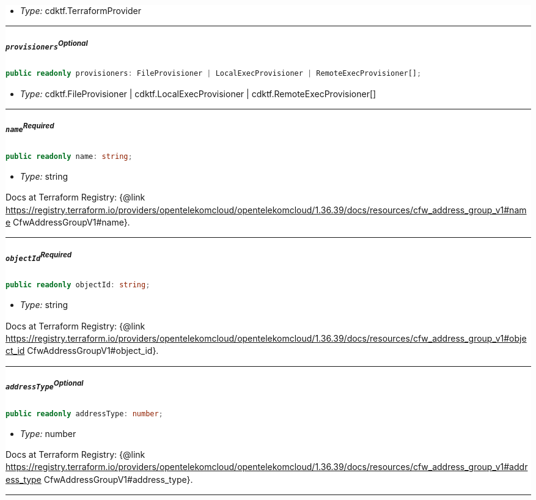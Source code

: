 - *Type:* cdktf.TerraformProvider

---

##### `provisioners`<sup>Optional</sup> <a name="provisioners" id="@cdktf/provider-opentelekomcloud.cfwAddressGroupV1.CfwAddressGroupV1Config.property.provisioners"></a>

```typescript
public readonly provisioners: FileProvisioner | LocalExecProvisioner | RemoteExecProvisioner[];
```

- *Type:* cdktf.FileProvisioner | cdktf.LocalExecProvisioner | cdktf.RemoteExecProvisioner[]

---

##### `name`<sup>Required</sup> <a name="name" id="@cdktf/provider-opentelekomcloud.cfwAddressGroupV1.CfwAddressGroupV1Config.property.name"></a>

```typescript
public readonly name: string;
```

- *Type:* string

Docs at Terraform Registry: {@link https://registry.terraform.io/providers/opentelekomcloud/opentelekomcloud/1.36.39/docs/resources/cfw_address_group_v1#name CfwAddressGroupV1#name}.

---

##### `objectId`<sup>Required</sup> <a name="objectId" id="@cdktf/provider-opentelekomcloud.cfwAddressGroupV1.CfwAddressGroupV1Config.property.objectId"></a>

```typescript
public readonly objectId: string;
```

- *Type:* string

Docs at Terraform Registry: {@link https://registry.terraform.io/providers/opentelekomcloud/opentelekomcloud/1.36.39/docs/resources/cfw_address_group_v1#object_id CfwAddressGroupV1#object_id}.

---

##### `addressType`<sup>Optional</sup> <a name="addressType" id="@cdktf/provider-opentelekomcloud.cfwAddressGroupV1.CfwAddressGroupV1Config.property.addressType"></a>

```typescript
public readonly addressType: number;
```

- *Type:* number

Docs at Terraform Registry: {@link https://registry.terraform.io/providers/opentelekomcloud/opentelekomcloud/1.36.39/docs/resources/cfw_address_group_v1#address_type CfwAddressGroupV1#address_type}.

---
